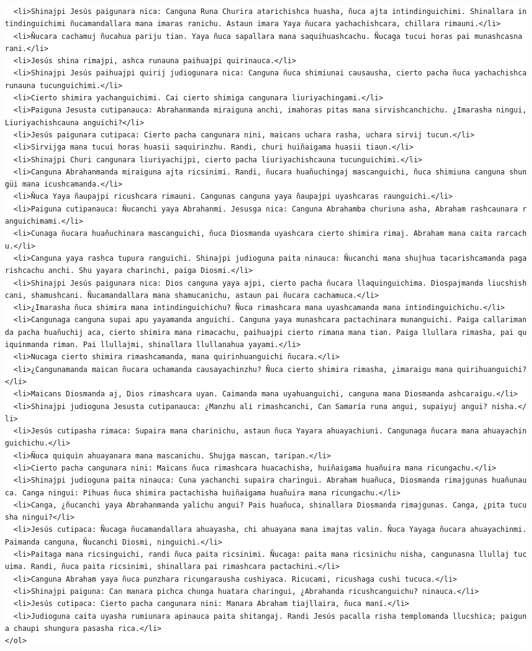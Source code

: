       <li>Shinajpi Jesús paigunara nica: Canguna Runa Churira atarichishca huasha, ñuca ajta intindinguichimi. Shinallara intindinguichimi ñucamandallara mana imaras ranichu. Astaun imara Yaya ñucara yachachishcara, chillara rimauni.</li>
      <li>Ñucara cachamuj ñucahua pariju tian. Yaya ñuca sapallara mana saquihuashcachu. Ñucaga tucui horas pai munashcasna rani.</li>
      <li>Jesús shina rimajpi, ashca runauna paihuajpi quirinauca.</li>
      <li>Shinajpi Jesús paihuajpi quirij judiogunara nica: Canguna ñuca shimiunai causausha, cierto pacha ñuca yachachishca runauna tucunguichimi.</li>
      <li>Cierto shimira yachanguichimi. Cai cierto shimiga cangunara liuriyachingami.</li>
      <li>Paiguna Jesusta cutipanauca: Abrahanmanda miraiguna anchi, imahoras pitas mana sirvishcanchichu. ¿Imarasha ningui, Liuriyachishcauna anguichi?</li>
      <li>Jesús paigunara cutipaca: Cierto pacha cangunara nini, maicans uchara rasha, uchara sirvij tucun.</li>
      <li>Sirvijga mana tucui horas huasii saquirinzhu. Randi, churi huiñaigama huasii tiaun.</li>
      <li>Shinajpi Churi cangunara liuriyachijpi, cierto pacha liuriyachishcauna tucunguichimi.</li>
      <li>Canguna Abrahanmanda miraiguna ajta ricsinimi. Randi, ñucara huañuchingaj mascanguichi, ñuca shimiuna canguna shungüi mana icushcamanda.</li>
      <li>Ñuca Yaya ñaupajpi ricushcara rimauni. Cangunas canguna yaya ñaupajpi uyashcaras raunguichi.</li>
      <li>Paiguna cutipanauca: Ñucanchi yaya Abrahanmi. Jesusga nica: Canguna Abrahamba churiuna asha, Abraham rashcaunara ranguichimami.</li>
      <li>Cunaga ñucara huañuchinara mascanguichi, ñuca Diosmanda uyashcara cierto shimira rimaj. Abraham mana caita rarcachu.</li>
      <li>Canguna yaya rashca tupura ranguichi. Shinajpi judioguna paita ninauca: Ñucanchi mana shujhua tacarishcamanda pagarishcachu anchi. Shu yayara charinchi, paiga Diosmi.</li>
      <li>Shinajpi Jesús paigunara nica: Dios canguna yaya ajpi, cierto pacha ñucara llaquinguichima. Diospajmanda liucshishcani, shamushcani. Ñucamandallara mana shamucanichu, astaun pai ñucara cachamuca.</li>
      <li>¿Imarasha ñuca shimira mana intindinguichichu? Ñuca rimashcara mana uyashcamanda mana intindinguichichu.</li>
      <li>Cangunaga canguna supai apu yayamanda anguichi. Canguna yaya munashcara pactachinara munanguichi. Paiga callarimanda pacha huañuchij aca, cierto shimira mana rimacachu, paihuajpi cierto rimana mana tian. Paiga llullara rimasha, pai quiquinmanda riman. Pai llullajmi, shinallara llullanahua yayami.</li>
      <li>Nucaga cierto shimira rimashcamanda, mana quirinhuanguichi ñucara.</li>
      <li>¿Cangunamanda maican ñucara uchamanda causayachinzhu? Ñuca cierto shimira rimasha, ¿imaraigu mana quirihuanguichi?</li>
      <li>Maicans Diosmanda aj, Dios rimashcara uyan. Caimanda mana uyahuanguichi, canguna mana Diosmanda ashcaraigu.</li>
      <li>Shinajpi judioguna Jesusta cutipanauca: ¿Manzhu ali rimashcanchi, Can Samaría runa angui, supaiyuj angui? nisha.</li>
      <li>Jesús cutipasha rimaca: Supaira mana charinichu, astaun ñuca Yayara ahuayachiuni. Cangunaga ñucara mana ahuayachinguichichu.</li>
      <li>Ñuca quiquin ahuayanara mana mascanichu. Shujga mascan, taripan.</li>
      <li>Cierto pacha cangunara nini: Maicans ñuca rimashcara huacachisha, huiñaigama huañuira mana ricungachu.</li>
      <li>Shinajpi judioguna paita ninauca: Cuna yachanchi supaira charingui. Abraham huañuca, Diosmanda rimajgunas huañunauca. Canga ningui: Pihuas ñuca shimira pactachisha huiñaigama huañuira mana ricungachu.</li>
      <li>Canga, ¿ñucanchi yaya Abrahanmanda yalichu angui? Pais huañuca, shinallara Diosmanda rimajgunas. Canga, ¿pita tucusha ningui?</li>
      <li>Jesús cutipaca: Ñucaga ñucamandallara ahuayasha, chi ahuayana mana imajtas valin. Ñuca Yayaga ñucara ahuayachinmi. Paimanda canguna, Ñucanchi Diosmi, ninguichi.</li>
      <li>Paitaga mana ricsinguichi, randi ñuca paita ricsinimi. Ñucaga: paita mana ricsinichu nisha, cangunasna llullaj tucuima. Randi, ñuca paita ricsinimi, shinallara pai rimashcara pactachini.</li>
      <li>Canguna Abraham yaya ñuca punzhara ricungarausha cushiyaca. Ricucami, ricushaga cushi tucuca.</li>
      <li>Shinajpi paiguna: Can manara pichca chunga huatara charingui, ¿Abrahanda ricushcanguichu? ninauca.</li>
      <li>Jesús cutipaca: Cierto pacha cangunara nini: Manara Abraham tiajllaira, ñuca maní.</li>
      <li>Judioguna caita uyasha rumiunara apinauca paita shitangaj. Randi Jesús pacalla risha templomanda llucshica; paiguna chaupi shungura pasasha rica.</li>
    </ol>
  </li>